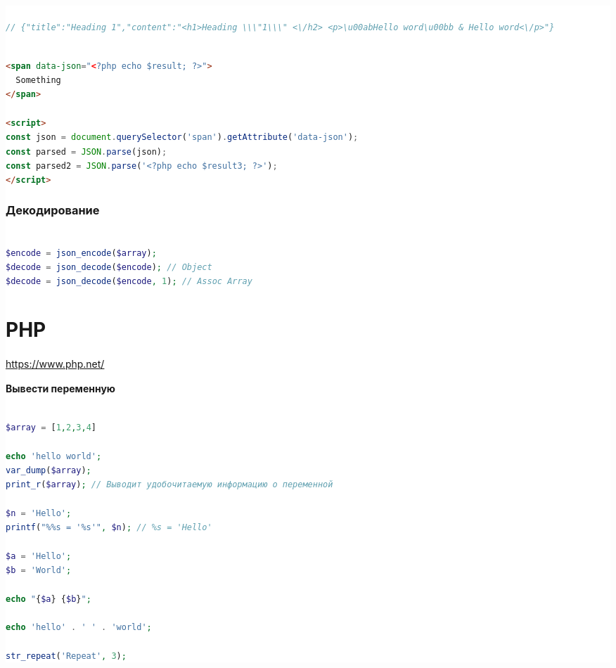 ```php

// {"title":"Heading 1","content":"<h1>Heading \\\"1\\\" <\/h2> <p>\u00abHello word\u00bb & Hello word<\/p>"}
```

```html

<span data-json="<?php echo $result; ?>">
  Something
</span>

<script>
const json = document.querySelector('span').getAttribute('data-json');
const parsed = JSON.parse(json);
const parsed2 = JSON.parse('<?php echo $result3; ?>');
</script>

```

### Декодирование

```php

$encode = json_encode($array);
$decode = json_decode($encode); // Object
$decode = json_decode($encode, 1); // Assoc Array
```


# PHP

https://www.php.net/

**Вывести переменную**

```php

$array = [1,2,3,4]

echo 'hello world';
var_dump($array);
print_r($array); // Выводит удобочитаемую информацию о переменной

$n = 'Hello';
printf("%%s = '%s'", $n); // %s = 'Hello'

$a = 'Hello';
$b = 'World';

echo "{$a} {$b}";

echo 'hello' . ' ' . 'world';

str_repeat('Repeat', 3);

```
